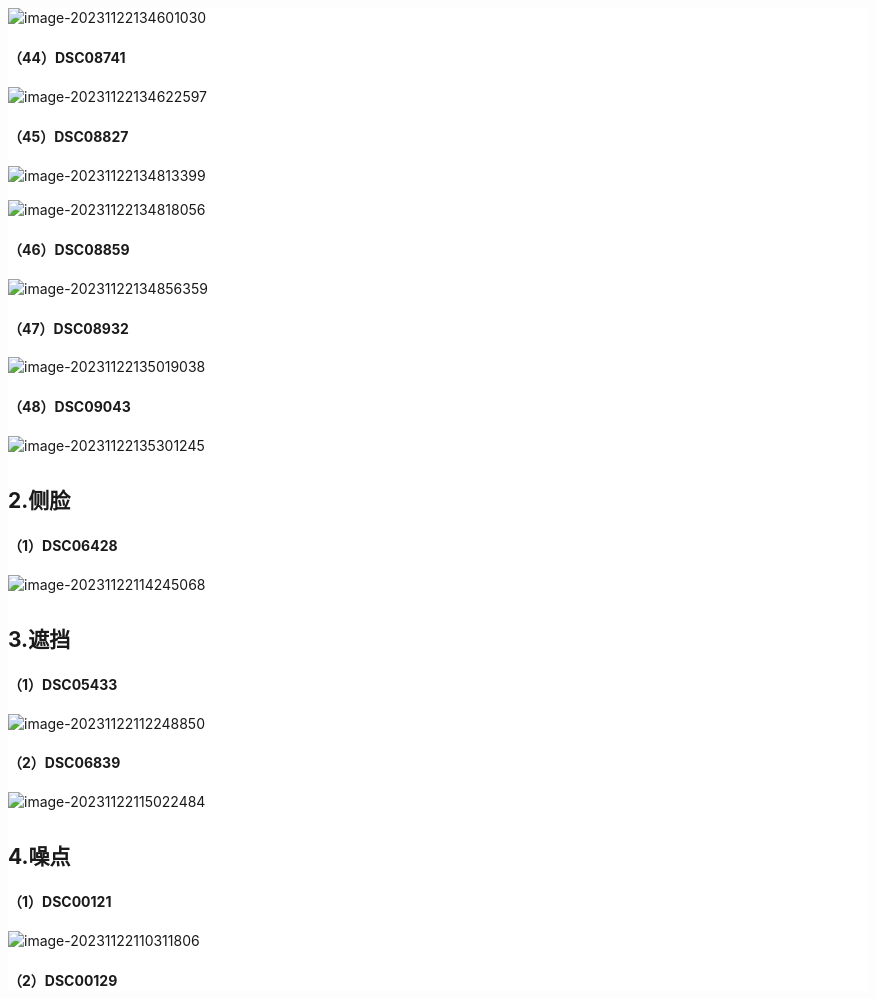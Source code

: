 ![image-20231122134601030](images/image-20231122134601030.png)

#### （44）DSC08741

![image-20231122134622597](images/image-20231122134622597.png)

#### （45）DSC08827

![image-20231122134813399](images/image-20231122134813399.png)

![image-20231122134818056](images/image-20231122134818056.png)

#### （46）DSC08859

![image-20231122134856359](images/image-20231122134856359.png)

#### （47）DSC08932

![image-20231122135019038](images/image-20231122135019038.png)

#### （48）DSC09043

![image-20231122135301245](images/image-20231122135301245.png)

## 2.侧脸

#### （1）DSC06428

![image-20231122114245068](images/image-20231122114245068.png)

## 3.遮挡

#### （1）DSC05433

![image-20231122112248850](images/image-20231122112248850.png)

#### （2）DSC06839

![image-20231122115022484](images/image-20231122115022484.png)

## 4.噪点

#### （1）DSC00121

![image-20231122110311806](images/image-20231122110311806.png)

#### （2）DSC00129
